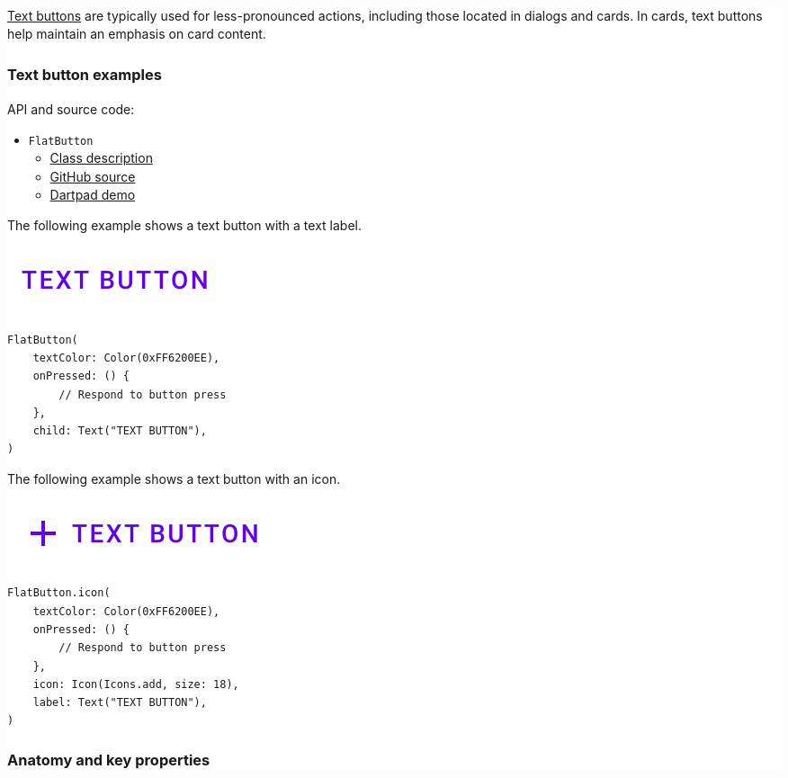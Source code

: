 [Text buttons](https://material.io/components/buttons/#text-button) are typically used for less-pronounced actions, including those located in dialogs and cards. In cards, text buttons help maintain an emphasis on card content.

### Text button examples

API and source code:
* `FlatButton`
    * [Class description](https://api.flutter.dev/flutter/material/FlatButton-class.html)
    * [GitHub source](https://github.com/flutter/flutter/blob/master/packages/flutter/lib/src/material/flat_button.dart)
    * [Dartpad demo](https://dartpad.dev/embed-flutter.html?gh_owner=material-components&gh_repo=material-components-flutter&gh_path=docs/components/dartpad/buttons/flat&gh_ref=develop)

The following example shows a text button with a text label.

!["Text button example for Flutter with purple text 'Text button' over a white background."](assets/text-button.svg)

```
FlatButton(
    textColor: Color(0xFF6200EE),
    onPressed: () {
        // Respond to button press
    },
    child: Text("TEXT BUTTON"),
)
```

    
The following example shows a text button with an icon.

!["Text button with purple text 'Text button' and '+' icon over a white background."](assets/text-button-icon.svg)

```
FlatButton.icon(
    textColor: Color(0xFF6200EE),
    onPressed: () {
        // Respond to button press
    },
    icon: Icon(Icons.add, size: 18),
    label: Text("TEXT BUTTON"),
)
```


### Anatomy and key properties
